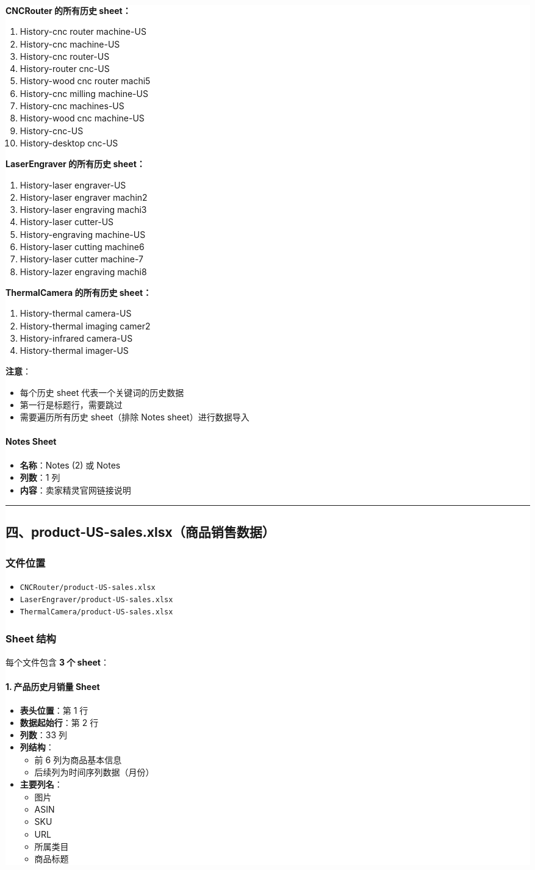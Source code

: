 **CNCRouter 的所有历史 sheet：**
1. History-cnc router machine-US
2. History-cnc machine-US
3. History-cnc router-US
4. History-router cnc-US
5. History-wood cnc router machi5
6. History-cnc milling machine-US
7. History-cnc machines-US
8. History-wood cnc machine-US
9. History-cnc-US
10. History-desktop cnc-US

**LaserEngraver 的所有历史 sheet：**
1. History-laser engraver-US
2. History-laser engraver machin2
3. History-laser engraving machi3
4. History-laser cutter-US
5. History-engraving machine-US
6. History-laser cutting machine6
7. History-laser cutter machine-7
8. History-lazer engraving machi8

**ThermalCamera 的所有历史 sheet：**
1. History-thermal camera-US
2. History-thermal imaging camer2
3. History-infrared camera-US
4. History-thermal imager-US

**注意**：
- 每个历史 sheet 代表一个关键词的历史数据
- 第一行是标题行，需要跳过
- 需要遍历所有历史 sheet（排除 Notes sheet）进行数据导入

#### Notes Sheet
- **名称**：Notes (2) 或 Notes
- **列数**：1 列
- **内容**：卖家精灵官网链接说明

---

## 四、product-US-sales.xlsx（商品销售数据）

### 文件位置
- `CNCRouter/product-US-sales.xlsx`
- `LaserEngraver/product-US-sales.xlsx`
- `ThermalCamera/product-US-sales.xlsx`

### Sheet 结构
每个文件包含 **3 个 sheet**：

#### 1. 产品历史月销量 Sheet
- **表头位置**：第 1 行
- **数据起始行**：第 2 行
- **列数**：33 列
- **列结构**：
  - 前 6 列为商品基本信息
  - 后续列为时间序列数据（月份）
- **主要列名**：
  - 图片
  - ASIN
  - SKU
  - URL
  - 所属类目
  - 商品标题